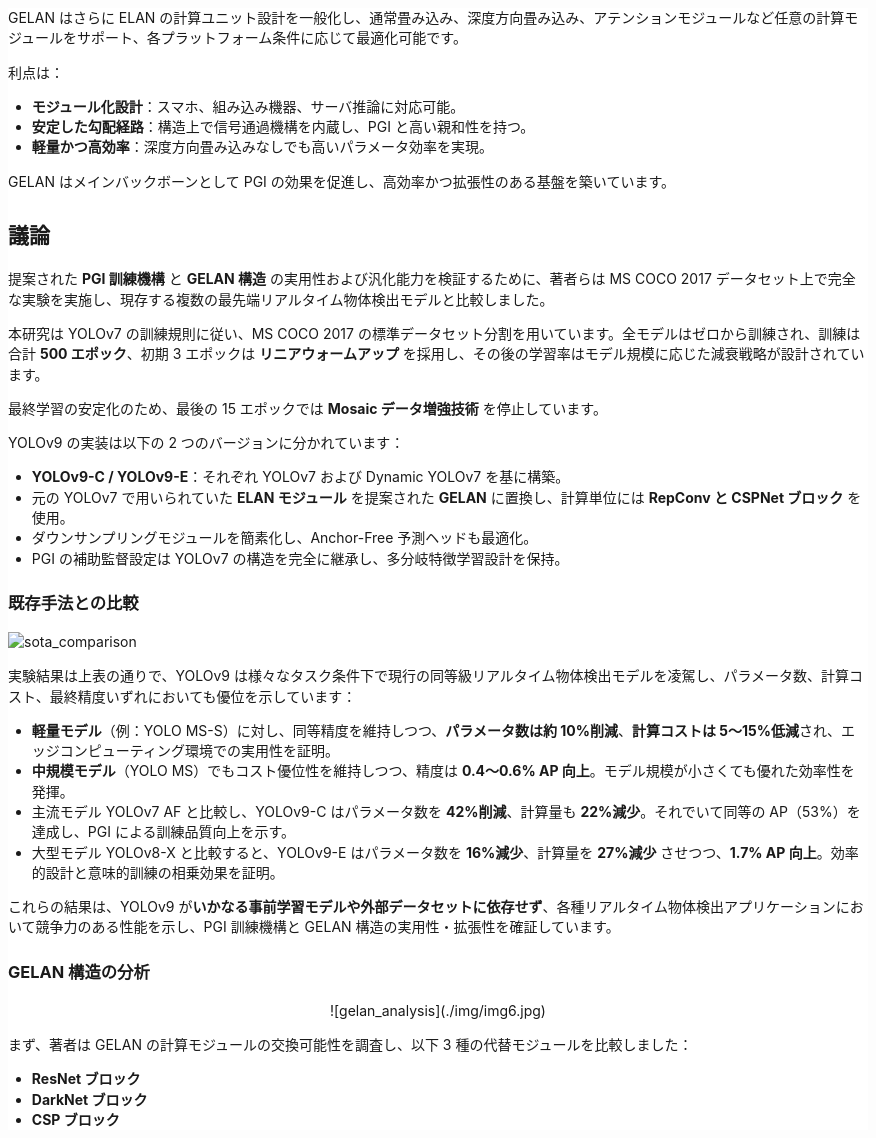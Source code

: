GELAN はさらに ELAN の計算ユニット設計を一般化し、通常畳み込み、深度方向畳み込み、アテンションモジュールなど任意の計算モジュールをサポート、各プラットフォーム条件に応じて最適化可能です。

利点は：

- **モジュール化設計**：スマホ、組み込み機器、サーバ推論に対応可能。
- **安定した勾配経路**：構造上で信号通過機構を内蔵し、PGI と高い親和性を持つ。
- **軽量かつ高効率**：深度方向畳み込みなしでも高いパラメータ効率を実現。

GELAN はメインバックボーンとして PGI の効果を促進し、高効率かつ拡張性のある基盤を築いています。

## 議論

提案された **PGI 訓練機構** と **GELAN 構造** の実用性および汎化能力を検証するために、著者らは MS COCO 2017 データセット上で完全な実験を実施し、現存する複数の最先端リアルタイム物体検出モデルと比較しました。

本研究は YOLOv7 の訓練規則に従い、MS COCO 2017 の標準データセット分割を用いています。全モデルはゼロから訓練され、訓練は合計 **500 エポック**、初期 3 エポックは **リニアウォームアップ** を採用し、その後の学習率はモデル規模に応じた減衰戦略が設計されています。

最終学習の安定化のため、最後の 15 エポックでは **Mosaic データ増強技術** を停止しています。

YOLOv9 の実装は以下の 2 つのバージョンに分かれています：

- **YOLOv9-C / YOLOv9-E**：それぞれ YOLOv7 および Dynamic YOLOv7 を基に構築。
- 元の YOLOv7 で用いられていた **ELAN モジュール** を提案された **GELAN** に置換し、計算単位には **RepConv と CSPNet ブロック** を使用。
- ダウンサンプリングモジュールを簡素化し、Anchor-Free 予測ヘッドも最適化。
- PGI の補助監督設定は YOLOv7 の構造を完全に継承し、多分岐特徴学習設計を保持。

### 既存手法との比較

![sota_comparison](./img/img5.jpg)

実験結果は上表の通りで、YOLOv9 は様々なタスク条件下で現行の同等級リアルタイム物体検出モデルを凌駕し、パラメータ数、計算コスト、最終精度いずれにおいても優位を示しています：

- **軽量モデル**（例：YOLO MS-S）に対し、同等精度を維持しつつ、**パラメータ数は約 10%削減**、**計算コストは 5〜15%低減**され、エッジコンピューティング環境での実用性を証明。
- **中規模モデル**（YOLO MS）でもコスト優位性を維持しつつ、精度は **0.4〜0.6% AP 向上**。モデル規模が小さくても優れた効率性を発揮。
- 主流モデル YOLOv7 AF と比較し、YOLOv9-C はパラメータ数を **42%削減**、計算量も **22%減少**。それでいて同等の AP（53%）を達成し、PGI による訓練品質向上を示す。
- 大型モデル YOLOv8-X と比較すると、YOLOv9-E はパラメータ数を **16%減少**、計算量を **27%減少** させつつ、**1.7% AP 向上**。効率的設計と意味的訓練の相乗効果を証明。

これらの結果は、YOLOv9 が**いかなる事前学習モデルや外部データセットに依存せず**、各種リアルタイム物体検出アプリケーションにおいて競争力のある性能を示し、PGI 訓練機構と GELAN 構造の実用性・拡張性を確証しています。

### GELAN 構造の分析

<div align="center">
<figure style={{ "width": "70%"}}>
![gelan_analysis](./img/img6.jpg)
</figure>
</div>

まず、著者は GELAN の計算モジュールの交換可能性を調査し、以下 3 種の代替モジュールを比較しました：

- **ResNet ブロック**
- **DarkNet ブロック**
- **CSP ブロック**
